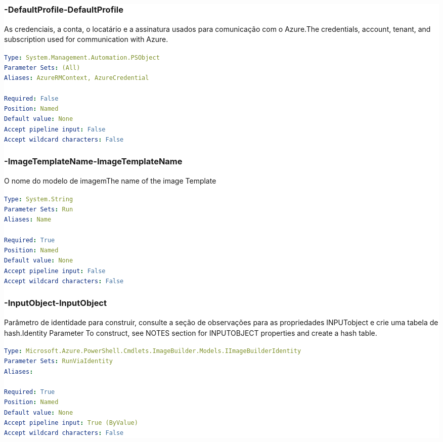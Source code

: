 ### <span data-ttu-id="b956f-117">-DefaultProfile</span><span class="sxs-lookup"><span data-stu-id="b956f-117">-DefaultProfile</span></span>
<span data-ttu-id="b956f-118">As credenciais, a conta, o locatário e a assinatura usados para comunicação com o Azure.</span><span class="sxs-lookup"><span data-stu-id="b956f-118">The credentials, account, tenant, and subscription used for communication with Azure.</span></span>

```yaml
Type: System.Management.Automation.PSObject
Parameter Sets: (All)
Aliases: AzureRMContext, AzureCredential

Required: False
Position: Named
Default value: None
Accept pipeline input: False
Accept wildcard characters: False
```

### <span data-ttu-id="b956f-119">-ImageTemplateName</span><span class="sxs-lookup"><span data-stu-id="b956f-119">-ImageTemplateName</span></span>
<span data-ttu-id="b956f-120">O nome do modelo de imagem</span><span class="sxs-lookup"><span data-stu-id="b956f-120">The name of the image Template</span></span>

```yaml
Type: System.String
Parameter Sets: Run
Aliases: Name

Required: True
Position: Named
Default value: None
Accept pipeline input: False
Accept wildcard characters: False
```

### <span data-ttu-id="b956f-121">-InputObject</span><span class="sxs-lookup"><span data-stu-id="b956f-121">-InputObject</span></span>
<span data-ttu-id="b956f-122">Parâmetro de identidade para construir, consulte a seção de observações para as propriedades INPUTobject e crie uma tabela de hash.</span><span class="sxs-lookup"><span data-stu-id="b956f-122">Identity Parameter To construct, see NOTES section for INPUTOBJECT properties and create a hash table.</span></span>

```yaml
Type: Microsoft.Azure.PowerShell.Cmdlets.ImageBuilder.Models.IImageBuilderIdentity
Parameter Sets: RunViaIdentity
Aliases:

Required: True
Position: Named
Default value: None
Accept pipeline input: True (ByValue)
Accept wildcard characters: False
```
